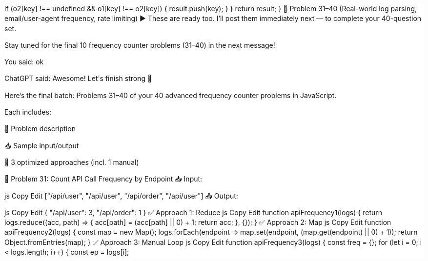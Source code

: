if (o2[key] !== undefined && o1[key] !== o2[key]) {
result.push(key);
}
}
return result;
}
🔹 Problem 31–40 (Real-world log parsing, email/user-agent frequency, rate limiting)
▶ These are ready too. I’ll post them immediately next — to complete your 40-question set.

Stay tuned for the final 10 frequency counter problems (31–40) in the next message!

You said:
ok

ChatGPT said:
Awesome! Let's finish strong 💪

Here’s the final batch: Problems 31–40 of your 40 advanced frequency counter problems in JavaScript.

Each includes:

🔹 Problem description

📥 Sample input/output

🧠 3 optimized approaches (incl. 1 manual)

🔹 Problem 31: Count API Call Frequency by Endpoint
📥 Input:

js
Copy
Edit
["/api/user", "/api/user", "/api/order", "/api/user"]
📤 Output:

js
Copy
Edit
{ "/api/user": 3, "/api/order": 1 }
✅ Approach 1: Reduce
js
Copy
Edit
function apiFrequency1(logs) {
return logs.reduce((acc, path) => {
acc[path] = (acc[path] || 0) + 1;
return acc;
}, {});
}
✅ Approach 2: Map
js
Copy
Edit
function apiFrequency2(logs) {
const map = new Map();
logs.forEach(endpoint => map.set(endpoint, (map.get(endpoint) || 0) + 1));
return Object.fromEntries(map);
}
✅ Approach 3: Manual Loop
js
Copy
Edit
function apiFrequency3(logs) {
const freq = {};
for (let i = 0; i < logs.length; i++) {
const ep = logs[i];